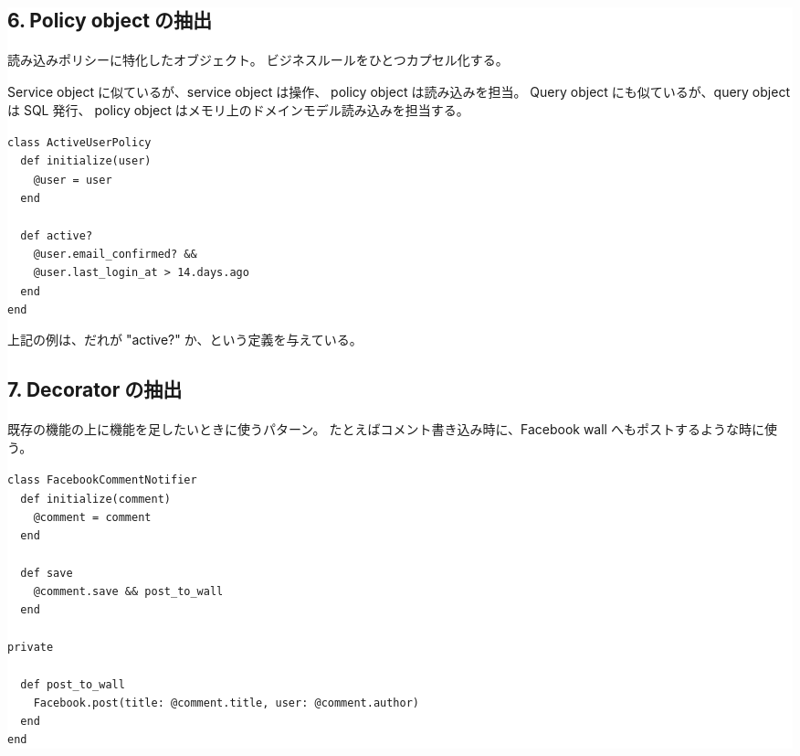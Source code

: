 ## 6. Policy object の抽出

読み込みポリシーに特化したオブジェクト。
ビジネスルールをひとつカプセル化する。

Service object に似ているが、service object は操作、 policy object は読み込みを担当。
Query object にも似ているが、query object は SQL 発行、 policy object はメモリ上のドメインモデル読み込みを担当する。

    class ActiveUserPolicy
      def initialize(user)
        @user = user
      end
    
      def active?
        @user.email_confirmed? &&
        @user.last_login_at > 14.days.ago
      end
    end

上記の例は、だれが "active?" か、という定義を与えている。

## 7. Decorator の抽出

既存の機能の上に機能を足したいときに使うパターン。
たとえばコメント書き込み時に、Facebook wall へもポストするような時に使う。

    class FacebookCommentNotifier
      def initialize(comment)
        @comment = comment
      end
    
      def save
        @comment.save && post_to_wall
      end
    
    private
    
      def post_to_wall
        Facebook.post(title: @comment.title, user: @comment.author)
      end
    end